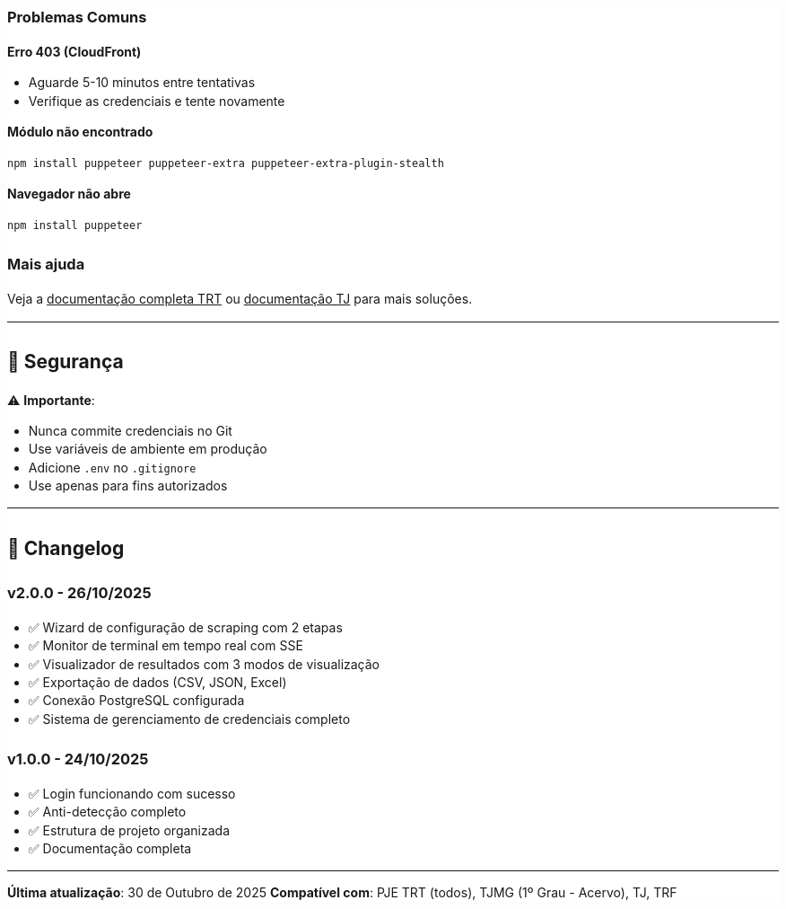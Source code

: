 ### Problemas Comuns

**Erro 403 (CloudFront)**
- Aguarde 5-10 minutos entre tentativas
- Verifique as credenciais e tente novamente

**Módulo não encontrado**
```bash
npm install puppeteer puppeteer-extra puppeteer-extra-plugin-stealth
```

**Navegador não abre**
```bash
npm install puppeteer
```

### Mais ajuda

Veja a [documentação completa TRT](server/scripts/pje-trt/README.md) ou [documentação TJ](server/scripts/pje-tj/README.md) para mais soluções.

---

## 🔐 Segurança

⚠️ **Importante**:
- Nunca commite credenciais no Git
- Use variáveis de ambiente em produção
- Adicione `.env` no `.gitignore`
- Use apenas para fins autorizados

---

## 📝 Changelog

### v2.0.0 - 26/10/2025
- ✅ Wizard de configuração de scraping com 2 etapas
- ✅ Monitor de terminal em tempo real com SSE
- ✅ Visualizador de resultados com 3 modos de visualização
- ✅ Exportação de dados (CSV, JSON, Excel)
- ✅ Conexão PostgreSQL configurada
- ✅ Sistema de gerenciamento de credenciais completo

### v1.0.0 - 24/10/2025
- ✅ Login funcionando com sucesso
- ✅ Anti-detecção completo
- ✅ Estrutura de projeto organizada
- ✅ Documentação completa

---

**Última atualização**: 30 de Outubro de 2025
**Compatível com**: PJE TRT (todos), TJMG (1º Grau - Acervo), TJ, TRF
